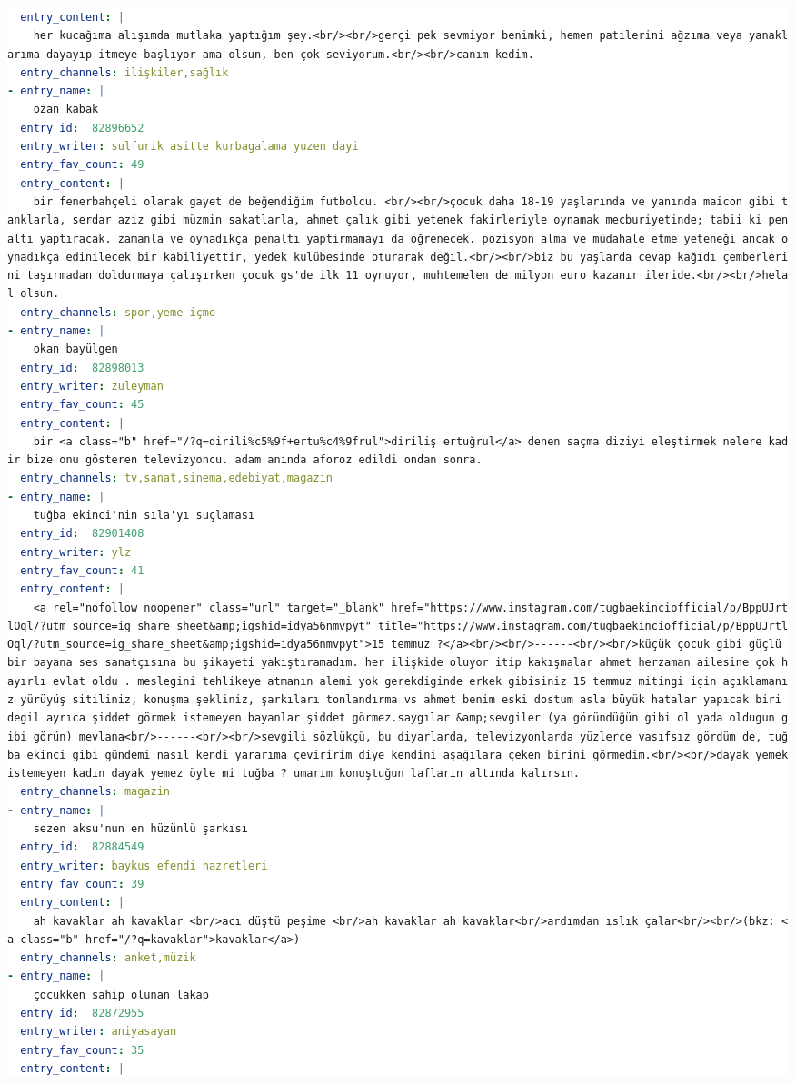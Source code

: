 ```yaml
  entry_content: |
    her kucağıma alışımda mutlaka yaptığım şey.<br/><br/>gerçi pek sevmiyor benimki, hemen patilerini ağzıma veya yanaklarıma dayayıp itmeye başlıyor ama olsun, ben çok seviyorum.<br/><br/>canım kedim.
  entry_channels: ilişkiler,sağlık
- entry_name: |
    ozan kabak
  entry_id:  82896652
  entry_writer: sulfurik asitte kurbagalama yuzen dayi
  entry_fav_count: 49
  entry_content: |
    bir fenerbahçeli olarak gayet de beğendiğim futbolcu. <br/><br/>çocuk daha 18-19 yaşlarında ve yanında maicon gibi tanklarla, serdar aziz gibi müzmin sakatlarla, ahmet çalık gibi yetenek fakirleriyle oynamak mecburiyetinde; tabii ki penaltı yaptıracak. zamanla ve oynadıkça penaltı yaptirmamayı da öğrenecek. pozisyon alma ve müdahale etme yeteneği ancak oynadıkça edinilecek bir kabiliyettir, yedek kulübesinde oturarak değil.<br/><br/>biz bu yaşlarda cevap kağıdı çemberlerini taşırmadan doldurmaya çalışırken çocuk gs'de ilk 11 oynuyor, muhtemelen de milyon euro kazanır ileride.<br/><br/>helal olsun.
  entry_channels: spor,yeme-içme
- entry_name: |
    okan bayülgen
  entry_id:  82898013
  entry_writer: zuleyman
  entry_fav_count: 45
  entry_content: |
    bir <a class="b" href="/?q=dirili%c5%9f+ertu%c4%9frul">diriliş ertuğrul</a> denen saçma diziyi eleştirmek nelere kadir bize onu gösteren televizyoncu. adam anında aforoz edildi ondan sonra.
  entry_channels: tv,sanat,sinema,edebiyat,magazin
- entry_name: |
    tuğba ekinci'nin sıla'yı suçlaması
  entry_id:  82901408
  entry_writer: ylz
  entry_fav_count: 41
  entry_content: |
    <a rel="nofollow noopener" class="url" target="_blank" href="https://www.instagram.com/tugbaekinciofficial/p/BppUJrtlOql/?utm_source=ig_share_sheet&amp;igshid=idya56nmvpyt" title="https://www.instagram.com/tugbaekinciofficial/p/BppUJrtlOql/?utm_source=ig_share_sheet&amp;igshid=idya56nmvpyt">15 temmuz ?</a><br/><br/>------<br/><br/>küçük çocuk gibi güçlü bir bayana ses sanatçısına bu şikayeti yakıştıramadım. her ilişkide oluyor itip kakışmalar ahmet herzaman ailesine çok hayırlı evlat oldu . meslegini tehlikeye atmanın alemi yok gerekdiginde erkek gibisiniz 15 temmuz mitingi için açıklamanız yürüyüş sitiliniz, konuşma şekliniz, şarkıları tonlandırma vs ahmet benim eski dostum asla büyük hatalar yapıcak biri degil ayrıca şiddet görmek istemeyen bayanlar şiddet görmez.saygılar &amp;sevgiler (ya göründüğün gibi ol yada oldugun gibi görün) mevlana<br/>------<br/><br/>sevgili sözlükçü, bu diyarlarda, televizyonlarda yüzlerce vasıfsız gördüm de, tuğba ekinci gibi gündemi nasıl kendi yararıma çeviririm diye kendini aşağılara çeken birini görmedim.<br/><br/>dayak yemek istemeyen kadın dayak yemez öyle mi tuğba ? umarım konuştuğun lafların altında kalırsın.
  entry_channels: magazin
- entry_name: |
    sezen aksu'nun en hüzünlü şarkısı
  entry_id:  82884549
  entry_writer: baykus efendi hazretleri
  entry_fav_count: 39
  entry_content: |
    ah kavaklar ah kavaklar <br/>acı düştü peşime <br/>ah kavaklar ah kavaklar<br/>ardımdan ıslık çalar<br/><br/>(bkz: <a class="b" href="/?q=kavaklar">kavaklar</a>)
  entry_channels: anket,müzik
- entry_name: |
    çocukken sahip olunan lakap
  entry_id:  82872955
  entry_writer: aniyasayan
  entry_fav_count: 35
  entry_content: |
```